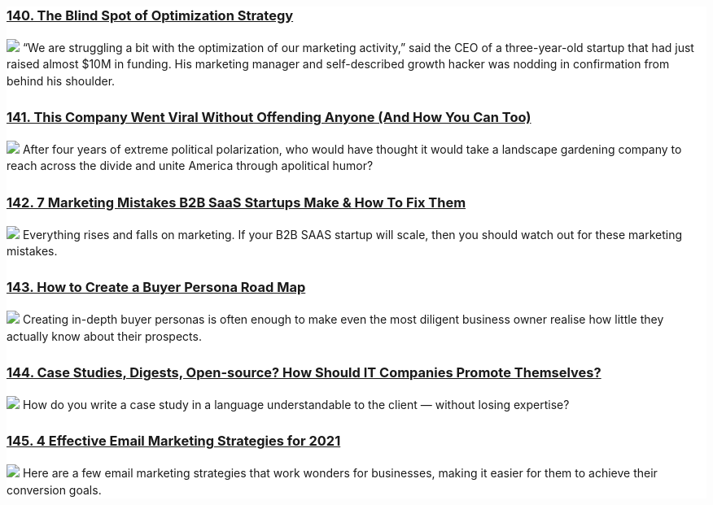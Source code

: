 ### [140. The Blind Spot of Optimization Strategy](https://hackernoon.com/dont-optimize-things-that-dont-work-yet-957j30qv)
![](https://cdn.hackernoon.com/drafts/w110v3vh3.png)
“We are struggling a bit with the optimization of our marketing activity,” said the CEO of a three-year-old startup that had just raised almost $10M in funding. His marketing manager and self-described growth hacker was nodding in confirmation from behind his shoulder. 

### [141. This Company Went Viral Without Offending Anyone (And How You Can Too)](https://hackernoon.com/this-company-went-viral-without-offending-anyone-and-how-you-can-too-751b3zuf)
![](https://cdn.hackernoon.com/images/xqontJX3MQPSAhUpWZGmpknrVtu2-ba763174.jpeg)
After four years of extreme political polarization, who would have thought it would take a landscape gardening company to reach across the divide and unite America through apolitical humor?

### [142. 7 Marketing Mistakes B2B SaaS Startups Make & How To Fix Them](https://hackernoon.com/7-marketing-mistakes-b2b-saas-startups-make-and-how-to-fix-them)
![](https://cdn.hackernoon.com/images/chM6ebLKk6VzVuGDiYzfvEQQ69H3-of93ptn.jpeg)
Everything rises and falls on marketing. If your B2B SAAS startup will scale, then you should watch out for these marketing mistakes.

### [143. How to Create a Buyer Persona Road Map](https://hackernoon.com/how-to-create-a-buyer-persona-road-map-r91734ig)
![](https://cdn.hackernoon.com/images/ui9oVe0uL2bw4K2cbOd2fNrgvW12-ezj33st.jpeg)
Creating in-depth buyer personas is often enough to make even the most diligent business owner realise how little they actually know about their prospects.


### [144. Case Studies, Digests, Open-source? How Should IT Companies Promote Themselves?](https://hackernoon.com/case-studies-digests-open-source-how-should-it-companies-promote-themselves)
![](https://cdn.hackernoon.com/images/MqO5FJu5BqX6pm118RBfsb2Qysq1-c493qwp.jpeg)
How do you write a case study in a language understandable to the client — without losing expertise? 

### [145. 4 Effective Email Marketing Strategies for 2021](https://hackernoon.com/4-effective-email-marketing-strategies-for-2021-xr1e35he)
![](https://cdn.hackernoon.com/images/q44saPpzlJZ2rVoCgXZvNdemttI2-xjt3vrw.jpeg)
Here are a few email marketing strategies that work wonders for businesses, making it easier for them to achieve their conversion goals. 
